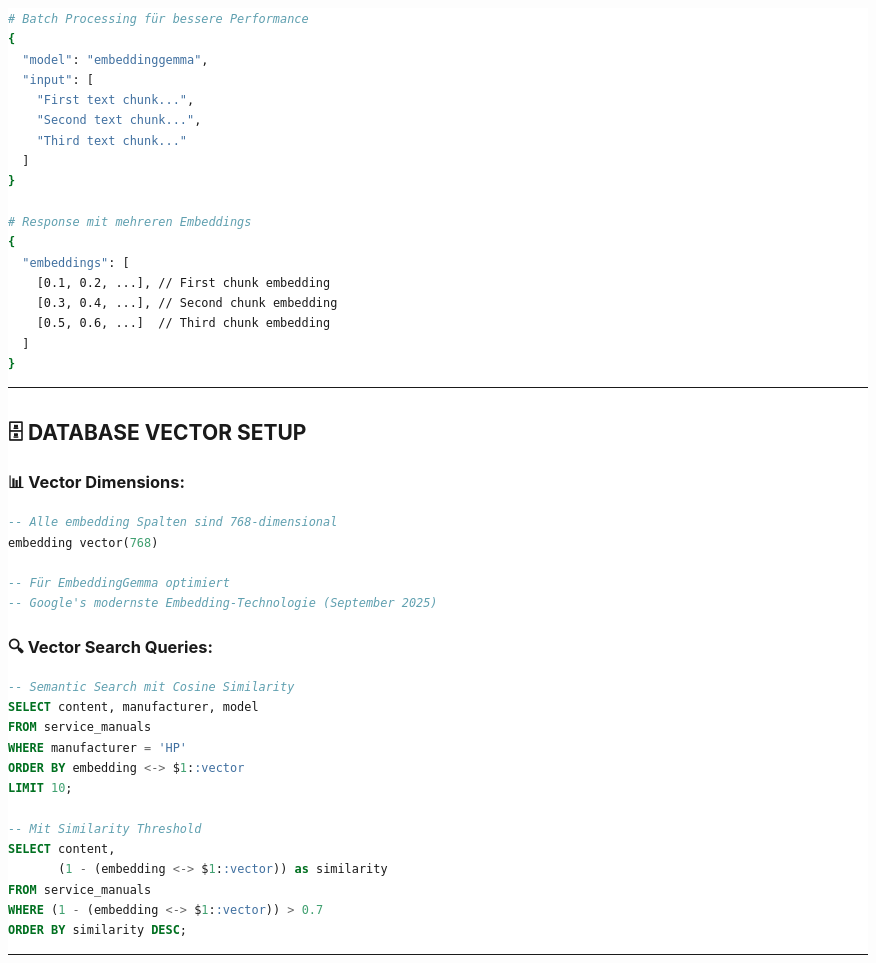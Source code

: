 ```bash
# Batch Processing für bessere Performance
{
  "model": "embeddinggemma",
  "input": [
    "First text chunk...",
    "Second text chunk...",
    "Third text chunk..."
  ]
}

# Response mit mehreren Embeddings
{
  "embeddings": [
    [0.1, 0.2, ...], // First chunk embedding
    [0.3, 0.4, ...], // Second chunk embedding
    [0.5, 0.6, ...]  // Third chunk embedding
  ]
}
```

---

## 🗄️ **DATABASE VECTOR SETUP**

### 📊 **Vector Dimensions:**
```sql
-- Alle embedding Spalten sind 768-dimensional
embedding vector(768)

-- Für EmbeddingGemma optimiert
-- Google's modernste Embedding-Technologie (September 2025)
```

### 🔍 **Vector Search Queries:**
```sql
-- Semantic Search mit Cosine Similarity
SELECT content, manufacturer, model
FROM service_manuals 
WHERE manufacturer = 'HP' 
ORDER BY embedding <-> $1::vector 
LIMIT 10;

-- Mit Similarity Threshold
SELECT content, 
       (1 - (embedding <-> $1::vector)) as similarity
FROM service_manuals 
WHERE (1 - (embedding <-> $1::vector)) > 0.7
ORDER BY similarity DESC;
```

---
